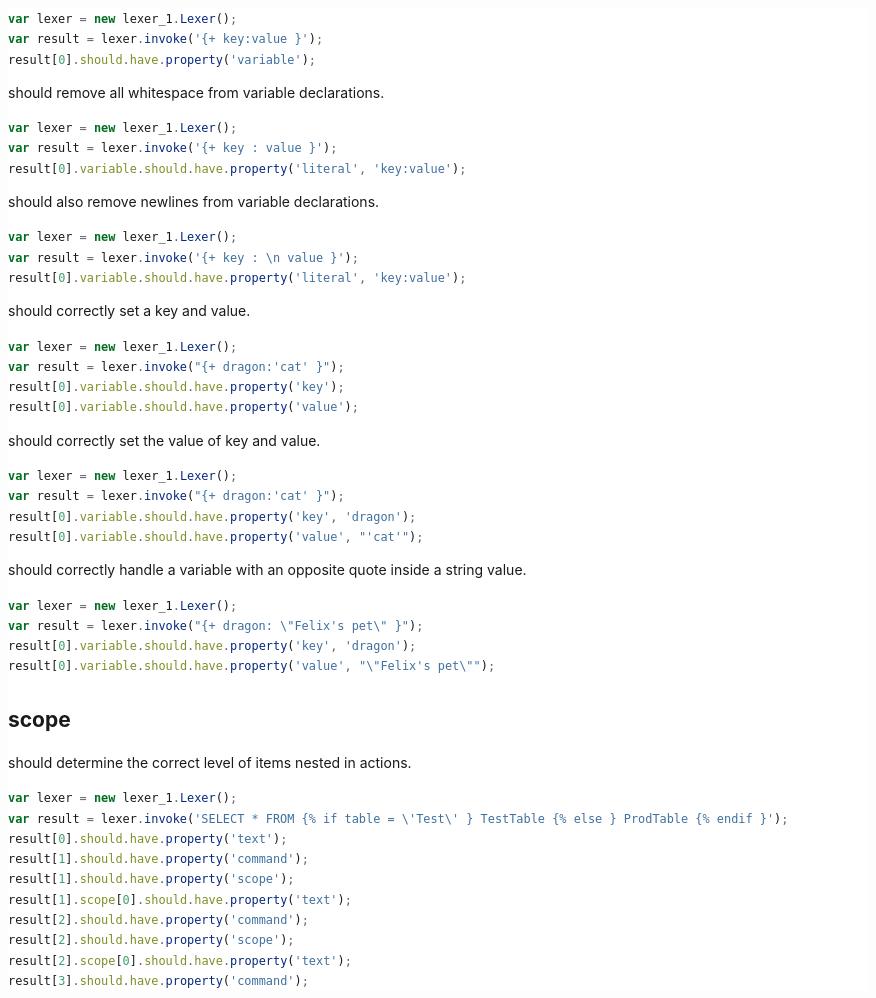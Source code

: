 ```js
var lexer = new lexer_1.Lexer();
var result = lexer.invoke('{+ key:value }');
result[0].should.have.property('variable');
```

should remove all whitespace from variable declarations.

```js
var lexer = new lexer_1.Lexer();
var result = lexer.invoke('{+ key : value }');
result[0].variable.should.have.property('literal', 'key:value');
```

should also remove newlines from variable declarations.

```js
var lexer = new lexer_1.Lexer();
var result = lexer.invoke('{+ key : \n value }');
result[0].variable.should.have.property('literal', 'key:value');
```

should correctly set a key and value.

```js
var lexer = new lexer_1.Lexer();
var result = lexer.invoke("{+ dragon:'cat' }");
result[0].variable.should.have.property('key');
result[0].variable.should.have.property('value');
```

should correctly set the value of key and value.

```js
var lexer = new lexer_1.Lexer();
var result = lexer.invoke("{+ dragon:'cat' }");
result[0].variable.should.have.property('key', 'dragon');
result[0].variable.should.have.property('value', "'cat'");
```

should correctly handle a variable with an opposite quote inside a string value.

```js
var lexer = new lexer_1.Lexer();
var result = lexer.invoke("{+ dragon: \"Felix's pet\" }");
result[0].variable.should.have.property('key', 'dragon');
result[0].variable.should.have.property('value', "\"Felix's pet\"");
```

<a name="lexer-scope"></a>
## scope
should determine the correct level of items nested in actions.

```js
var lexer = new lexer_1.Lexer();
var result = lexer.invoke('SELECT * FROM {% if table = \'Test\' } TestTable {% else } ProdTable {% endif }');
result[0].should.have.property('text');
result[1].should.have.property('command');
result[1].should.have.property('scope');
result[1].scope[0].should.have.property('text');
result[2].should.have.property('command');
result[2].should.have.property('scope');
result[2].scope[0].should.have.property('text');
result[3].should.have.property('command');
```
